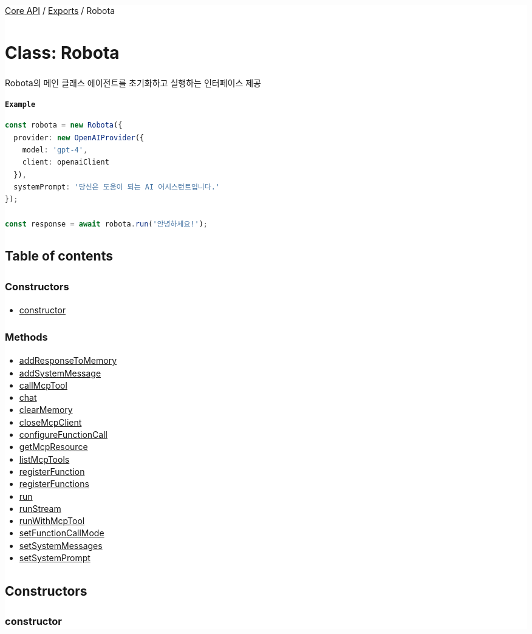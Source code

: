 [Core API](../../) / [Exports](../modules) / Robota

# Class: Robota

Robota의 메인 클래스
에이전트를 초기화하고 실행하는 인터페이스 제공

**`Example`**

```ts
const robota = new Robota({
  provider: new OpenAIProvider({
    model: 'gpt-4',
    client: openaiClient
  }),
  systemPrompt: '당신은 도움이 되는 AI 어시스턴트입니다.'
});

const response = await robota.run('안녕하세요!');
```

## Table of contents

### Constructors

- [constructor](Robota#constructor)

### Methods

- [addResponseToMemory](Robota#addresponsetomemory)
- [addSystemMessage](Robota#addsystemmessage)
- [callMcpTool](Robota#callmcptool)
- [chat](Robota#chat)
- [clearMemory](Robota#clearmemory)
- [closeMcpClient](Robota#closemcpclient)
- [configureFunctionCall](Robota#configurefunctioncall)
- [getMcpResource](Robota#getmcpresource)
- [listMcpTools](Robota#listmcptools)
- [registerFunction](Robota#registerfunction)
- [registerFunctions](Robota#registerfunctions)
- [run](Robota#run)
- [runStream](Robota#runstream)
- [runWithMcpTool](Robota#runwithmcptool)
- [setFunctionCallMode](Robota#setfunctioncallmode)
- [setSystemMessages](Robota#setsystemmessages)
- [setSystemPrompt](Robota#setsystemprompt)

## Constructors

### constructor
